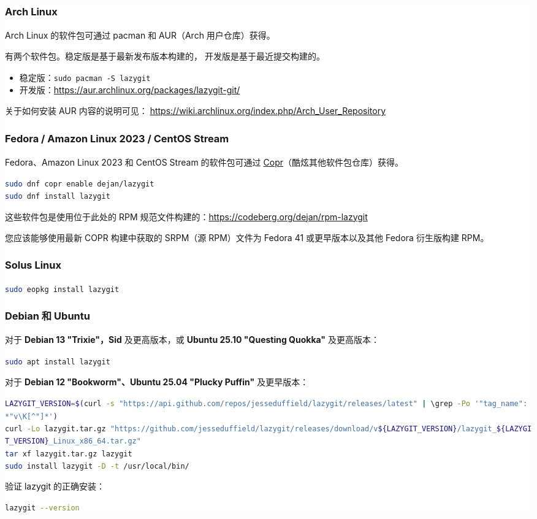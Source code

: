 ### Arch Linux

Arch Linux 的软件包可通过 pacman 和 AUR（Arch 用户仓库）获得。

有两个软件包。稳定版是基于最新发布版本构建的，
开发版是基于最近提交构建的。

- 稳定版：`sudo pacman -S lazygit`
- 开发版：<https://aur.archlinux.org/packages/lazygit-git/>

关于如何安装 AUR 内容的说明可见：
<https://wiki.archlinux.org/index.php/Arch_User_Repository>

### Fedora / Amazon Linux 2023 / CentOS Stream

Fedora、Amazon Linux 2023 和 CentOS Stream 的软件包可通过
[Copr](https://copr.fedorainfracloud.org/coprs/dejan/lazygit/)（酷炫其他软件包仓库）获得。

```sh
sudo dnf copr enable dejan/lazygit
sudo dnf install lazygit
```

这些软件包是使用位于此处的 RPM 规范文件构建的：https://codeberg.org/dejan/rpm-lazygit

您应该能够使用最新 COPR 构建中获取的 SRPM（源 RPM）文件为 Fedora 41 或更早版本以及其他 Fedora 衍生版构建 RPM。

### Solus Linux


```sh
sudo eopkg install lazygit
```

### Debian 和 Ubuntu

对于 **Debian 13 "Trixie"，Sid** 及更高版本，或 **Ubuntu 25.10 "Questing Quokka"** 及更高版本：

```sh
sudo apt install lazygit
```
对于 **Debian 12 "Bookworm"、Ubuntu 25.04 "Plucky Puffin"** 及更早版本：


```sh
LAZYGIT_VERSION=$(curl -s "https://api.github.com/repos/jesseduffield/lazygit/releases/latest" | \grep -Po '"tag_name": *"v\K[^"]*')
curl -Lo lazygit.tar.gz "https://github.com/jesseduffield/lazygit/releases/download/v${LAZYGIT_VERSION}/lazygit_${LAZYGIT_VERSION}_Linux_x86_64.tar.gz"
tar xf lazygit.tar.gz lazygit
sudo install lazygit -D -t /usr/local/bin/
```

验证 lazygit 的正确安装：

```sh
lazygit --version
```
